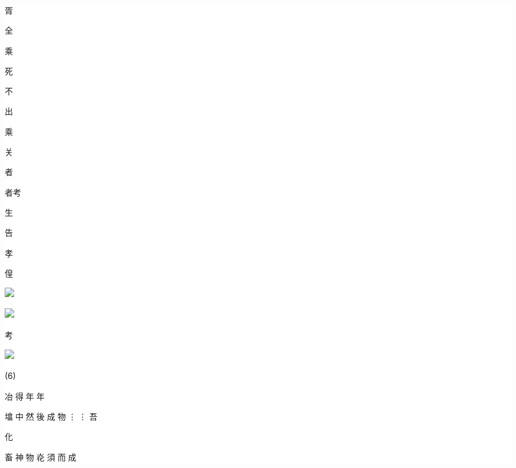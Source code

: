 胥

全

乘

死

不

出

乘

关

者

者考

生

告

孝

偟

![](https://cdn.mathpix.com/cropped/2024_04_30_a7d894f81385ec9b868ag-106.jpg?height=1180&width=814&top_left_y=6198&top_left_x=2181)

![](https://cdn.mathpix.com/cropped/2024_04_30_a7d894f81385ec9b868ag-106.jpg?height=1254&width=82&top_left_y=1196&top_left_x=3182)

考

![](https://cdn.mathpix.com/cropped/2024_04_30_a7d894f81385ec9b868ag-106.jpg?height=220&width=82&top_left_y=4061&top_left_x=3068)

(6)

冶
得
年
年

墖
中
然
後
成
物
$\vdots$
$\vdots$
吾

化

畜
神
物
炛
須
而
成
